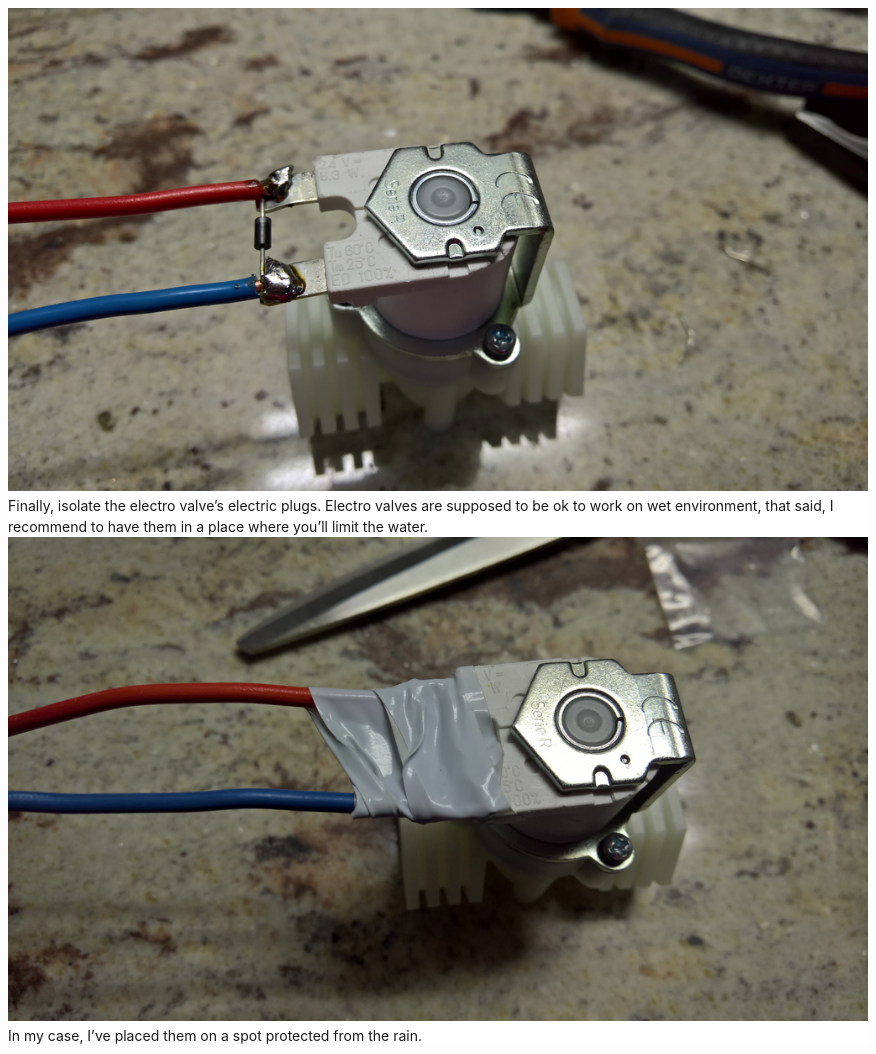 ![Electro valves](./Assets/electrovalvessoldering.jpg "Electro valves with diode")
Finally, isolate the electro valve’s electric plugs. Electro valves are supposed to be ok to work on wet environment, that said, I recommend to have them in a place where you’ll limit the water.
![Electro valves](./Assets/electrovalveprocted.jpg "Electro valves protected")
In my case, I’ve placed them on a spot protected from the rain.
